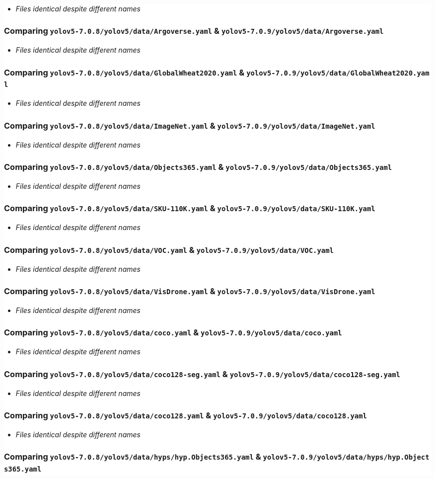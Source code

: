  * *Files identical despite different names*

### Comparing `yolov5-7.0.8/yolov5/data/Argoverse.yaml` & `yolov5-7.0.9/yolov5/data/Argoverse.yaml`

 * *Files identical despite different names*

### Comparing `yolov5-7.0.8/yolov5/data/GlobalWheat2020.yaml` & `yolov5-7.0.9/yolov5/data/GlobalWheat2020.yaml`

 * *Files identical despite different names*

### Comparing `yolov5-7.0.8/yolov5/data/ImageNet.yaml` & `yolov5-7.0.9/yolov5/data/ImageNet.yaml`

 * *Files identical despite different names*

### Comparing `yolov5-7.0.8/yolov5/data/Objects365.yaml` & `yolov5-7.0.9/yolov5/data/Objects365.yaml`

 * *Files identical despite different names*

### Comparing `yolov5-7.0.8/yolov5/data/SKU-110K.yaml` & `yolov5-7.0.9/yolov5/data/SKU-110K.yaml`

 * *Files identical despite different names*

### Comparing `yolov5-7.0.8/yolov5/data/VOC.yaml` & `yolov5-7.0.9/yolov5/data/VOC.yaml`

 * *Files identical despite different names*

### Comparing `yolov5-7.0.8/yolov5/data/VisDrone.yaml` & `yolov5-7.0.9/yolov5/data/VisDrone.yaml`

 * *Files identical despite different names*

### Comparing `yolov5-7.0.8/yolov5/data/coco.yaml` & `yolov5-7.0.9/yolov5/data/coco.yaml`

 * *Files identical despite different names*

### Comparing `yolov5-7.0.8/yolov5/data/coco128-seg.yaml` & `yolov5-7.0.9/yolov5/data/coco128-seg.yaml`

 * *Files identical despite different names*

### Comparing `yolov5-7.0.8/yolov5/data/coco128.yaml` & `yolov5-7.0.9/yolov5/data/coco128.yaml`

 * *Files identical despite different names*

### Comparing `yolov5-7.0.8/yolov5/data/hyps/hyp.Objects365.yaml` & `yolov5-7.0.9/yolov5/data/hyps/hyp.Objects365.yaml`
